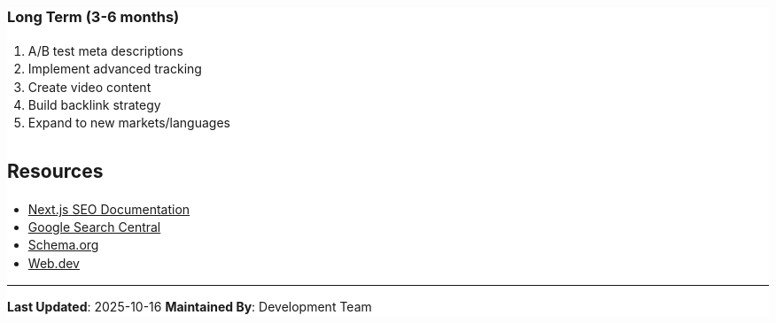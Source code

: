 ### Long Term (3-6 months)
1. A/B test meta descriptions
2. Implement advanced tracking
3. Create video content
4. Build backlink strategy
5. Expand to new markets/languages

## Resources

- [Next.js SEO Documentation](https://nextjs.org/docs/app/building-your-application/optimizing/metadata)
- [Google Search Central](https://developers.google.com/search)
- [Schema.org](https://schema.org/)
- [Web.dev](https://web.dev/)

---

**Last Updated**: 2025-10-16
**Maintained By**: Development Team
